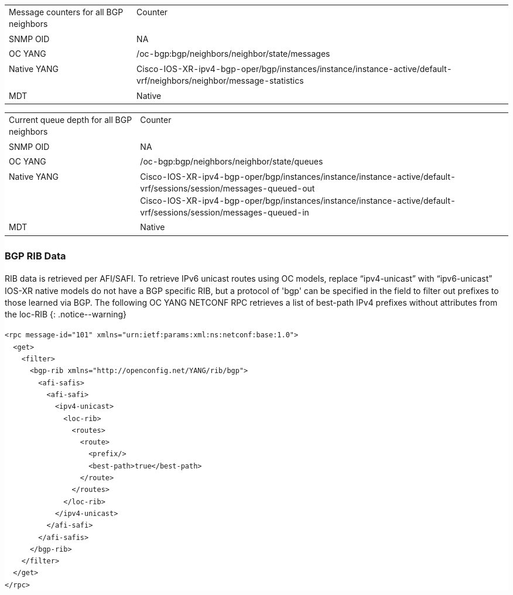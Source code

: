 |                                        |                                                                                                                     |
|----------------------------------------|---------------------------------------------------------------------------------------------------------------------|
| Message counters for all BGP neighbors | Counter                                                                                                             |
| SNMP OID                               | NA                                                                                                                  |
| OC YANG                                | /oc-bgp:bgp/neighbors/neighbor/state/messages                                                                       |
| Native YANG                            | Cisco-IOS-XR-ipv4-bgp-oper/bgp/instances/instance/instance-active/default-vrf/neighbors/neighbor/message-statistics |
| MDT                                    | Native                                                                                                              |

|                                           |                                                                                                                    |
|-------------------------------------------|--------------------------------------------------------------------------------------------------------------------|
| Current queue depth for all BGP neighbors | Counter                                                                                                            |
| SNMP OID                                  | NA                                                                                                                 |
| OC YANG                                   | /oc-bgp:bgp/neighbors/neighbor/state/queues                                                                        |
| Native YANG                               | Cisco-IOS-XR-ipv4-bgp-oper/bgp/instances/instance/instance-active/default-vrf/sessions/session/messages-queued-out<br> Cisco-IOS-XR-ipv4-bgp-oper/bgp/instances/instance/instance-active/default-vrf/sessions/session/messages-queued-in   |
| MDT                                       | Native                                                                                                             |

### BGP RIB Data

RIB data is retrieved per AFI/SAFI. To retrieve IPv6 unicast routes using OC models, replace “ipv4-unicast” with “ipv6-unicast”
IOS-XR native models do not have a BGP specific RIB, but a protocol of 'bgp' can be specified in the <protocol-name> field to filter out prefixes to those learned via BGP. 
The following OC YANG NETCONF RPC retrieves a list of best-path IPv4 prefixes without attributes from the loc-RIB
{: .notice--warning}

```
<rpc message-id="101" xmlns="urn:ietf:params:xml:ns:netconf:base:1.0">
  <get>
    <filter>
      <bgp-rib xmlns="http://openconfig.net/YANG/rib/bgp">
        <afi-safis>
          <afi-safi>
            <ipv4-unicast>
              <loc-rib>
                <routes>
                  <route>
                    <prefix/>
                    <best-path>true</best-path>
                  </route>
                </routes>
              </loc-rib>
            </ipv4-unicast>
          </afi-safi>
        </afi-safis>
      </bgp-rib>
    </filter>
  </get>
</rpc>   
```
 
